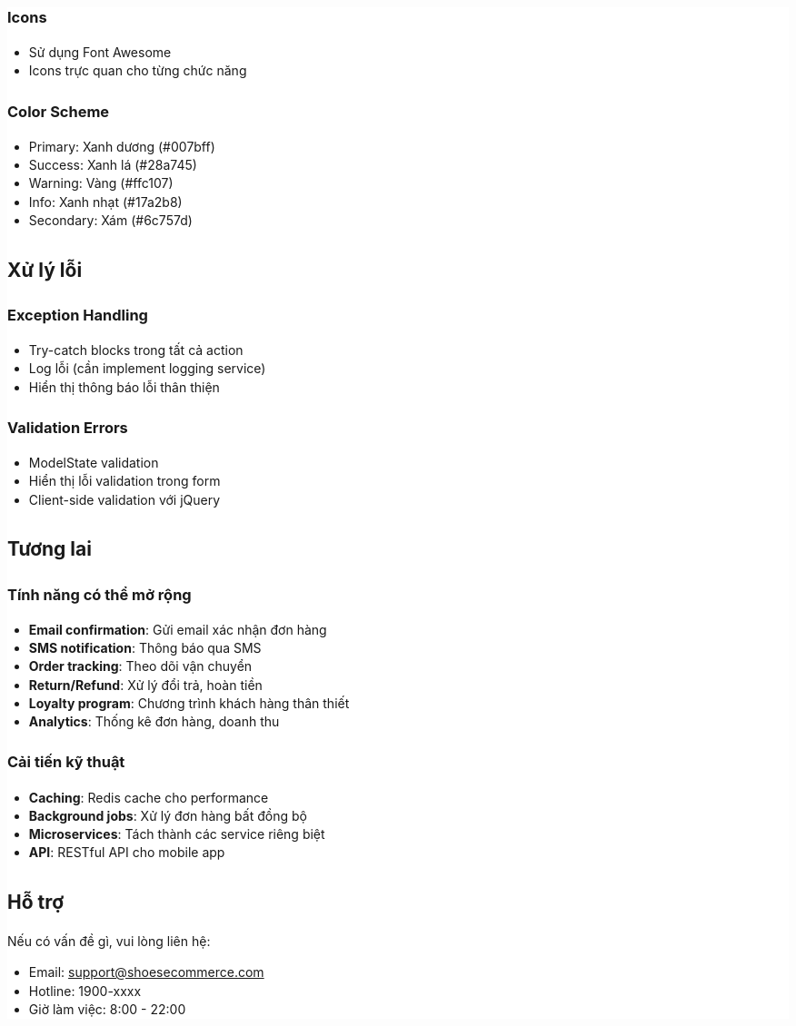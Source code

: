 ### Icons
- Sử dụng Font Awesome
- Icons trực quan cho từng chức năng

### Color Scheme
- Primary: Xanh dương (#007bff)
- Success: Xanh lá (#28a745)
- Warning: Vàng (#ffc107)
- Info: Xanh nhạt (#17a2b8)
- Secondary: Xám (#6c757d)

## Xử lý lỗi

### Exception Handling
- Try-catch blocks trong tất cả action
- Log lỗi (cần implement logging service)
- Hiển thị thông báo lỗi thân thiện

### Validation Errors
- ModelState validation
- Hiển thị lỗi validation trong form
- Client-side validation với jQuery

## Tương lai

### Tính năng có thể mở rộng
- **Email confirmation**: Gửi email xác nhận đơn hàng
- **SMS notification**: Thông báo qua SMS
- **Order tracking**: Theo dõi vận chuyển
- **Return/Refund**: Xử lý đổi trả, hoàn tiền
- **Loyalty program**: Chương trình khách hàng thân thiết
- **Analytics**: Thống kê đơn hàng, doanh thu

### Cải tiến kỹ thuật
- **Caching**: Redis cache cho performance
- **Background jobs**: Xử lý đơn hàng bất đồng bộ
- **Microservices**: Tách thành các service riêng biệt
- **API**: RESTful API cho mobile app

## Hỗ trợ

Nếu có vấn đề gì, vui lòng liên hệ:
- Email: support@shoesecommerce.com
- Hotline: 1900-xxxx
- Giờ làm việc: 8:00 - 22:00
